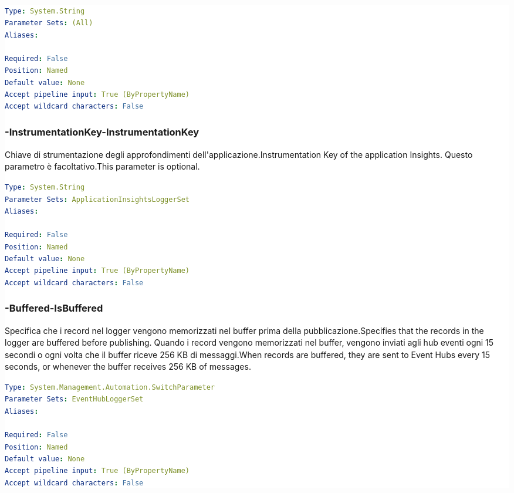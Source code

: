 ```yaml
Type: System.String
Parameter Sets: (All)
Aliases:

Required: False
Position: Named
Default value: None
Accept pipeline input: True (ByPropertyName)
Accept wildcard characters: False
```

### <span data-ttu-id="ce053-124">-InstrumentationKey</span><span class="sxs-lookup"><span data-stu-id="ce053-124">-InstrumentationKey</span></span>
<span data-ttu-id="ce053-125">Chiave di strumentazione degli approfondimenti dell'applicazione.</span><span class="sxs-lookup"><span data-stu-id="ce053-125">Instrumentation Key of the application Insights.</span></span> <span data-ttu-id="ce053-126">Questo parametro è facoltativo.</span><span class="sxs-lookup"><span data-stu-id="ce053-126">This parameter is optional.</span></span>

```yaml
Type: System.String
Parameter Sets: ApplicationInsightsLoggerSet
Aliases:

Required: False
Position: Named
Default value: None
Accept pipeline input: True (ByPropertyName)
Accept wildcard characters: False
```

### <span data-ttu-id="ce053-127">-Buffered</span><span class="sxs-lookup"><span data-stu-id="ce053-127">-IsBuffered</span></span>
<span data-ttu-id="ce053-128">Specifica che i record nel logger vengono memorizzati nel buffer prima della pubblicazione.</span><span class="sxs-lookup"><span data-stu-id="ce053-128">Specifies that the records in the logger are buffered before publishing.</span></span>
<span data-ttu-id="ce053-129">Quando i record vengono memorizzati nel buffer, vengono inviati agli hub eventi ogni 15 secondi o ogni volta che il buffer riceve 256 KB di messaggi.</span><span class="sxs-lookup"><span data-stu-id="ce053-129">When records are buffered, they are sent to Event Hubs every 15 seconds, or whenever the buffer receives 256 KB of messages.</span></span>

```yaml
Type: System.Management.Automation.SwitchParameter
Parameter Sets: EventHubLoggerSet
Aliases:

Required: False
Position: Named
Default value: None
Accept pipeline input: True (ByPropertyName)
Accept wildcard characters: False
```
